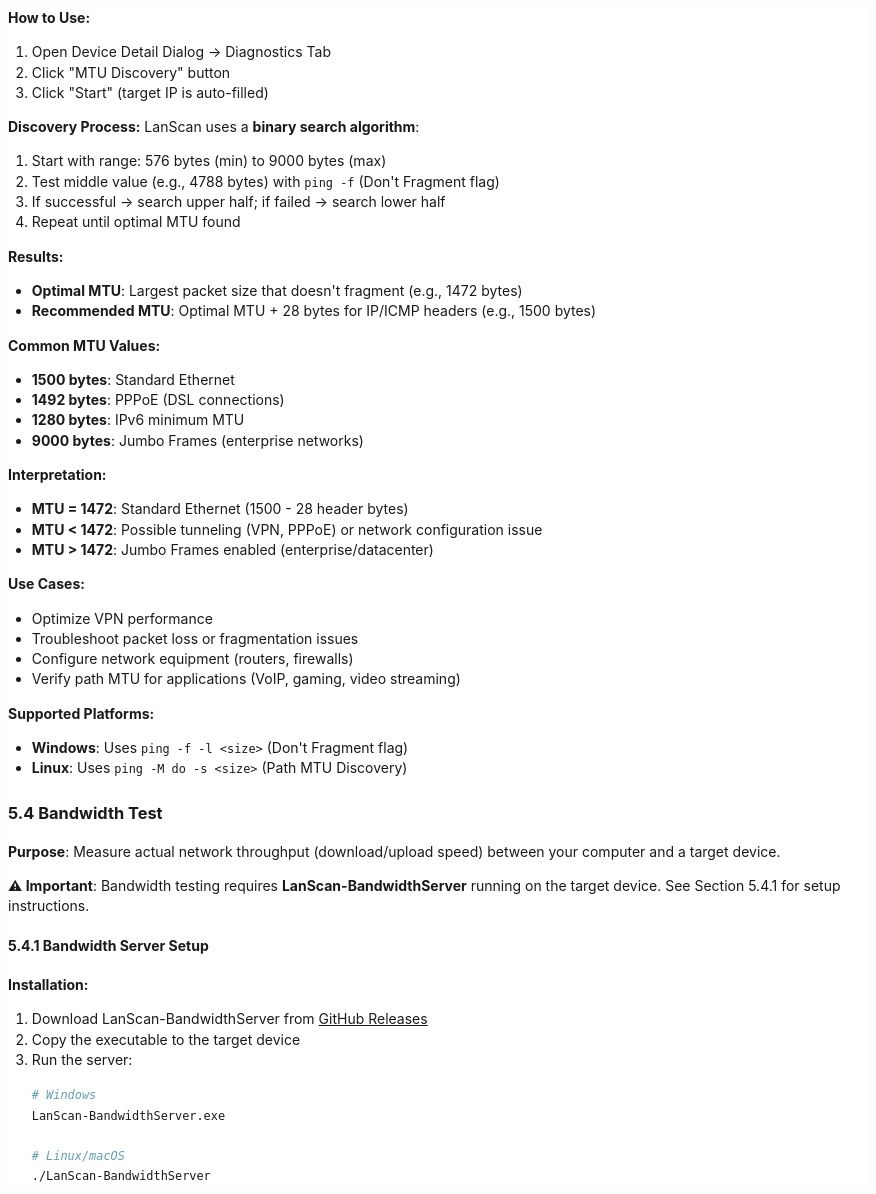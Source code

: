 **How to Use:**
1. Open Device Detail Dialog → Diagnostics Tab
2. Click "MTU Discovery" button
3. Click "Start" (target IP is auto-filled)

**Discovery Process:**
LanScan uses a **binary search algorithm**:
1. Start with range: 576 bytes (min) to 9000 bytes (max)
2. Test middle value (e.g., 4788 bytes) with `ping -f` (Don't Fragment flag)
3. If successful → search upper half; if failed → search lower half
4. Repeat until optimal MTU found

**Results:**
- **Optimal MTU**: Largest packet size that doesn't fragment (e.g., 1472 bytes)
- **Recommended MTU**: Optimal MTU + 28 bytes for IP/ICMP headers (e.g., 1500 bytes)

**Common MTU Values:**
- **1500 bytes**: Standard Ethernet
- **1492 bytes**: PPPoE (DSL connections)
- **1280 bytes**: IPv6 minimum MTU
- **9000 bytes**: Jumbo Frames (enterprise networks)

**Interpretation:**
- **MTU = 1472**: Standard Ethernet (1500 - 28 header bytes)
- **MTU < 1472**: Possible tunneling (VPN, PPPoE) or network configuration issue
- **MTU > 1472**: Jumbo Frames enabled (enterprise/datacenter)

**Use Cases:**
- Optimize VPN performance
- Troubleshoot packet loss or fragmentation issues
- Configure network equipment (routers, firewalls)
- Verify path MTU for applications (VoIP, gaming, video streaming)

**Supported Platforms:**
- **Windows**: Uses `ping -f -l <size>` (Don't Fragment flag)
- **Linux**: Uses `ping -M do -s <size>` (Path MTU Discovery)

### 5.4 Bandwidth Test

**Purpose**: Measure actual network throughput (download/upload speed) between your computer and a target device.

**⚠️ Important**: Bandwidth testing requires **LanScan-BandwidthServer** running on the target device. See Section 5.4.1 for setup instructions.

#### 5.4.1 Bandwidth Server Setup

**Installation:**
1. Download LanScan-BandwidthServer from [GitHub Releases](https://github.com/paolosereno/LanScan-BandwidthServer/releases)
2. Copy the executable to the target device
3. Run the server:
   ```bash
   # Windows
   LanScan-BandwidthServer.exe

   # Linux/macOS
   ./LanScan-BandwidthServer
   ```
